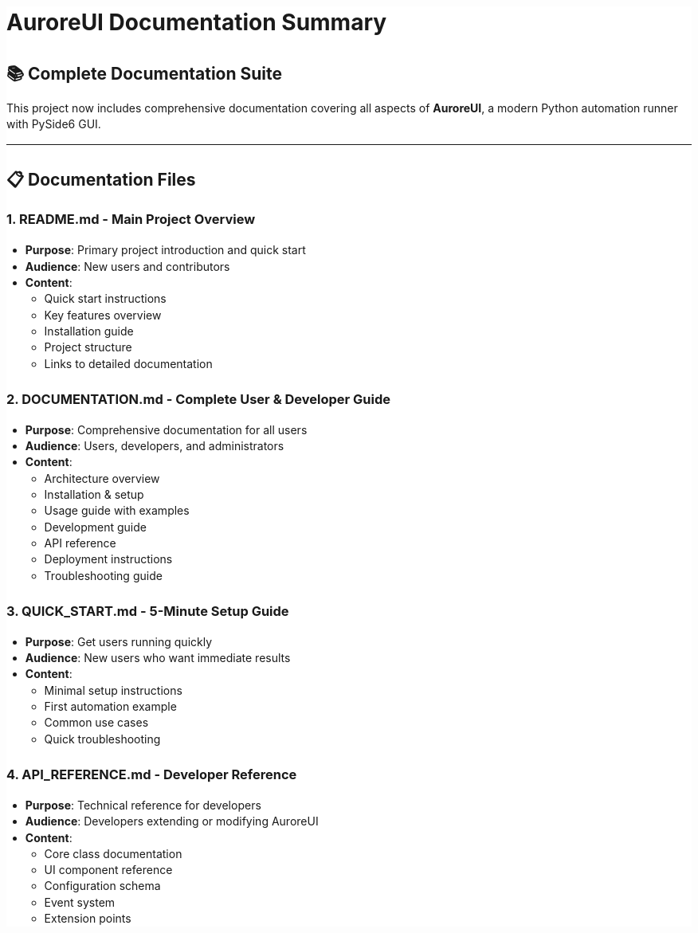 # AuroreUI Documentation Summary

## 📚 Complete Documentation Suite

This project now includes comprehensive documentation covering all aspects of **AuroreUI**, a modern Python automation runner with PySide6 GUI.

---

## 📋 Documentation Files

### 1. **README.md** - Main Project Overview
- **Purpose**: Primary project introduction and quick start
- **Audience**: New users and contributors
- **Content**: 
  - Quick start instructions
  - Key features overview
  - Installation guide
  - Project structure
  - Links to detailed documentation

### 2. **DOCUMENTATION.md** - Complete User & Developer Guide
- **Purpose**: Comprehensive documentation for all users
- **Audience**: Users, developers, and administrators
- **Content**:
  - Architecture overview
  - Installation & setup
  - Usage guide with examples
  - Development guide
  - API reference
  - Deployment instructions
  - Troubleshooting guide

### 3. **QUICK_START.md** - 5-Minute Setup Guide
- **Purpose**: Get users running quickly
- **Audience**: New users who want immediate results
- **Content**:
  - Minimal setup instructions
  - First automation example
  - Common use cases
  - Quick troubleshooting

### 4. **API_REFERENCE.md** - Developer Reference
- **Purpose**: Technical reference for developers
- **Audience**: Developers extending or modifying AuroreUI
- **Content**:
  - Core class documentation
  - UI component reference
  - Configuration schema
  - Event system
  - Extension points
